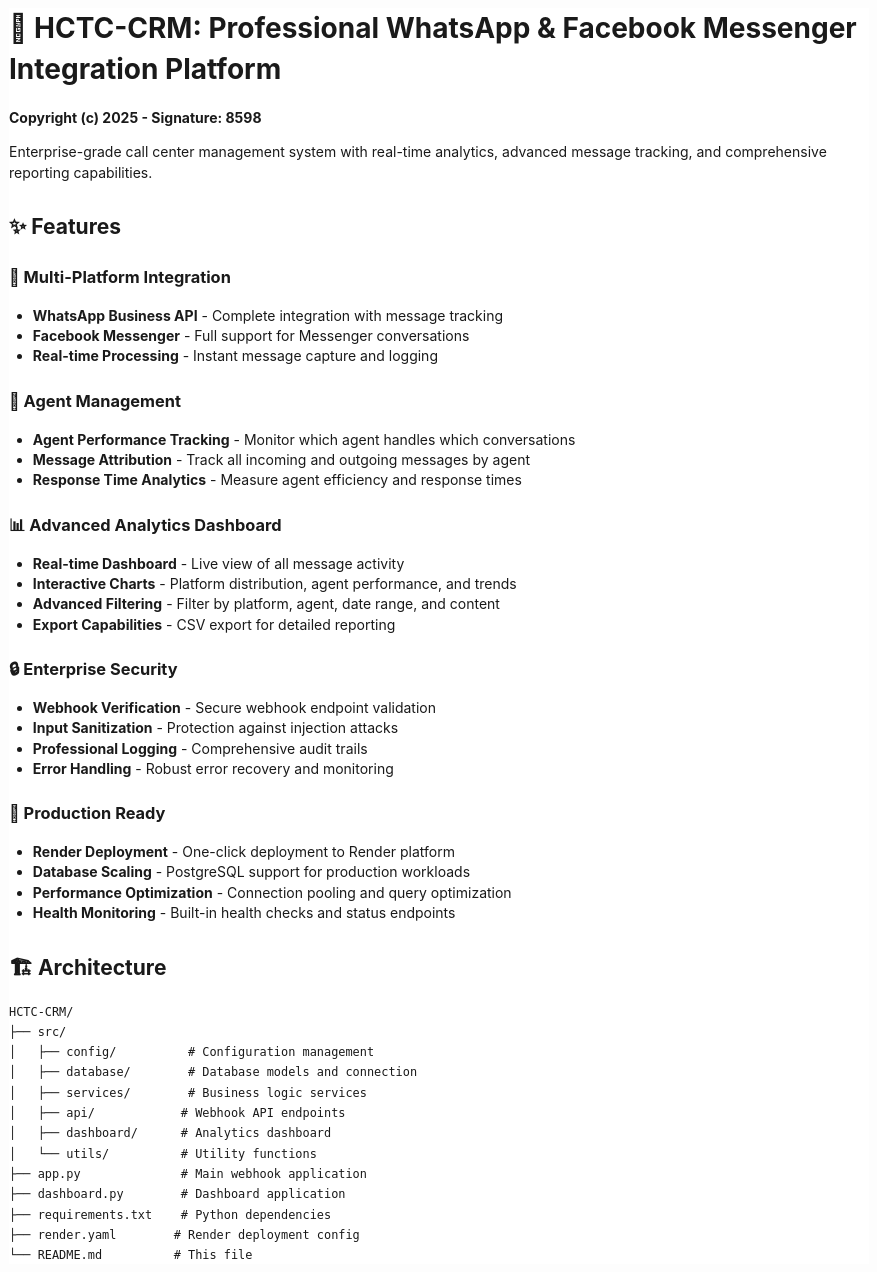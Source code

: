 # 🚀 HCTC-CRM: Professional WhatsApp & Facebook Messenger Integration Platform

**Copyright (c) 2025 - Signature: 8598**

Enterprise-grade call center management system with real-time analytics, advanced message tracking, and comprehensive reporting capabilities.

## ✨ Features

### 📱 Multi-Platform Integration
- **WhatsApp Business API** - Complete integration with message tracking
- **Facebook Messenger** - Full support for Messenger conversations
- **Real-time Processing** - Instant message capture and logging

### 👥 Agent Management
- **Agent Performance Tracking** - Monitor which agent handles which conversations
- **Message Attribution** - Track all incoming and outgoing messages by agent
- **Response Time Analytics** - Measure agent efficiency and response times

### 📊 Advanced Analytics Dashboard
- **Real-time Dashboard** - Live view of all message activity
- **Interactive Charts** - Platform distribution, agent performance, and trends
- **Advanced Filtering** - Filter by platform, agent, date range, and content
- **Export Capabilities** - CSV export for detailed reporting

### 🔒 Enterprise Security
- **Webhook Verification** - Secure webhook endpoint validation
- **Input Sanitization** - Protection against injection attacks
- **Professional Logging** - Comprehensive audit trails
- **Error Handling** - Robust error recovery and monitoring

### 🚀 Production Ready
- **Render Deployment** - One-click deployment to Render platform
- **Database Scaling** - PostgreSQL support for production workloads
- **Performance Optimization** - Connection pooling and query optimization
- **Health Monitoring** - Built-in health checks and status endpoints

## 🏗️ Architecture

```
HCTC-CRM/
├── src/
│   ├── config/          # Configuration management
│   ├── database/        # Database models and connection
│   ├── services/        # Business logic services
│   ├── api/            # Webhook API endpoints
│   ├── dashboard/      # Analytics dashboard
│   └── utils/          # Utility functions
├── app.py              # Main webhook application
├── dashboard.py        # Dashboard application
├── requirements.txt    # Python dependencies
├── render.yaml        # Render deployment config
└── README.md          # This file
```
